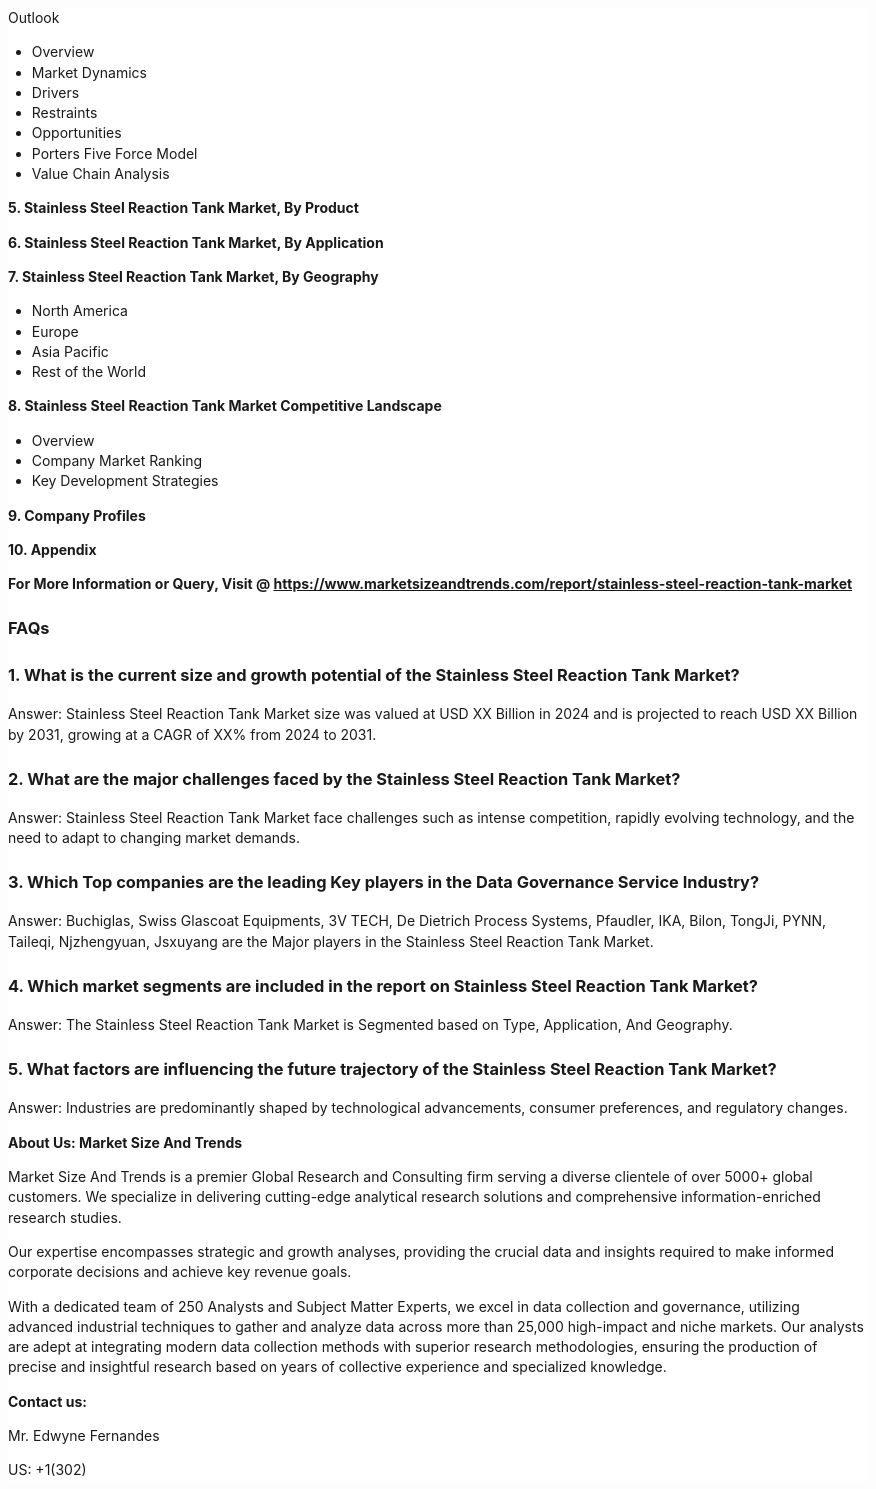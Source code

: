 Outlook</span></strong></p></div><div class="" data-test-id=""><ul><li><span class="">Overview</span></li><li><span class="">Market Dynamics</span></li><li><span class="">Drivers</span></li><li><span class="">Restraints</span></li><li><span class="">Opportunities</span></li><li><span class="">Porters Five Force Model</span></li><li><span class="">Value Chain Analysis</span></li></ul></div><div class="" data-test-id=""><p><strong><span class="">5. Stainless Steel Reaction Tank Market, By Product</span></strong></p></div><div class="" data-test-id=""><p><strong><span class="">6. Stainless Steel Reaction Tank Market, By Application</span></strong></p></div><div class="" data-test-id=""><p><strong><span class="">7. Stainless Steel Reaction Tank Market, By Geography</span></strong></p></div><div class="" data-test-id=""><ul><li><span class="">North America</span></li><li><span class="">Europe</span></li><li><span class="">Asia Pacific</span></li><li><span class="">Rest of the World</span></li></ul></div><div class="" data-test-id=""><p><strong><span class="">8. Stainless Steel Reaction Tank Market Competitive Landscape</span></strong></p></div><div class="" data-test-id=""><ul><li><span class="">Overview</span></li><li><span class="">Company Market Ranking</span></li><li><span class="">Key Development Strategies</span></li></ul></div><div class="" data-test-id=""><p><strong><span class="">9. Company Profiles</span></strong></p></div><div class="" data-test-id=""><p><strong><span class="">10. Appendix</span></strong></p></div><div class="" data-test-id=""><p><strong><span class="">For More Information or Query, Visit @ <a href="https://www.marketsizeandtrends.com/report/stainless-steel-reaction-tank-market" target="_blank">https://www.marketsizeandtrends.com/report/stainless-steel-reaction-tank-market</a></span></strong></p></div><div class="" data-test-id=""><div class="article-main__content" data-test-id="publishing-text-block"><h3><strong><span class="">FAQs</span></strong></h3></div><div class="article-main__content" data-test-id="publishing-text-block"><h3><span class="">1. What is the current size and growth potential of the Stainless Steel Reaction Tank Market?</span></h3></div><div class="article-main__content" data-test-id="publishing-text-block"><p><span class="font-[700]">Answer</span><span class="">: Stainless Steel Reaction Tank Market size was valued at USD XX Billion in 2024 and is projected to reach USD XX Billion by 2031, growing at a CAGR of XX% from 2024 to 2031.</span></p></div><div class="article-main__content" data-test-id="publishing-text-block"><h3><span class="">2. What are the major challenges faced by the Stainless Steel Reaction Tank Market?</span></h3></div><div class="article-main__content" data-test-id="publishing-text-block"><p><span class="font-[700]">Answer</span><span class="">: Stainless Steel Reaction Tank Market face challenges such as intense competition, rapidly evolving technology, and the need to adapt to changing market demands.</span></p></div><div class="article-main__content" data-test-id="publishing-text-block"><h3><span class="">3. Which Top companies are the leading Key players in the Data Governance Service Industry?</span></h3></div><div class="article-main__content" data-test-id="publishing-text-block"><p><span class="font-[700]">Answer</span><span class="">: Buchiglas, Swiss Glascoat Equipments, 3V TECH, De Dietrich Process Systems, Pfaudler, IKA, Bilon, TongJi, PYNN, Taileqi, Njzhengyuan, Jsxuyang are the Major players in the Stainless Steel Reaction Tank Market.</span></p></div><div class="article-main__content" data-test-id="publishing-text-block"><h3><span class="">4. Which market segments are included in the report on Stainless Steel Reaction Tank Market?</span></h3></div><div class="article-main__content" data-test-id="publishing-text-block"><p><span class="font-[700]">Answer</span><span class="">: The Stainless Steel Reaction Tank Market is Segmented based on Type, Application, And Geography.</span></p></div><div class="article-main__content" data-test-id="publishing-text-block"><h3><span class="">5. What factors are influencing the future trajectory of the Stainless Steel Reaction Tank Market?</span></h3></div><div class="article-main__content" data-test-id="publishing-text-block"><p><span class="font-[700]">Answer:</span><span class="">&nbsp;Industries are predominantly shaped by technological advancements, consumer preferences, and regulatory changes.</span></p></div><p><strong><span class="">About Us: Market Size And Trends</span></strong></p></div><div class="" data-test-id=""><p><span class="">Market Size And Trends is a premier Global Research and Consulting firm serving a diverse clientele of over 5000+ global customers. We specialize in delivering cutting-edge analytical research solutions and comprehensive information-enriched research studies.</span></p></div><div class="" data-test-id=""><p><span class="">Our expertise encompasses strategic and growth analyses, providing the crucial data and insights required to make informed corporate decisions and achieve key revenue goals.</span></p></div><div class="" data-test-id=""><p><span class="">With a dedicated team of 250 Analysts and Subject Matter Experts, we excel in data collection and governance, utilizing advanced industrial techniques to gather and analyze data across more than 25,000 high-impact and niche markets. Our analysts are adept at integrating modern data collection methods with superior research methodologies, ensuring the production of precise and insightful research based on years of collective experience and specialized knowledge.</span></p></div><div class="" data-test-id=""><p><strong><span class="">Contact us:</span></strong></p></div><div class="" data-test-id=""><p><span class="">Mr. Edwyne Fernandes</span></p></div><div class="" data-test-id=""><p><span class="">US: +1(302)